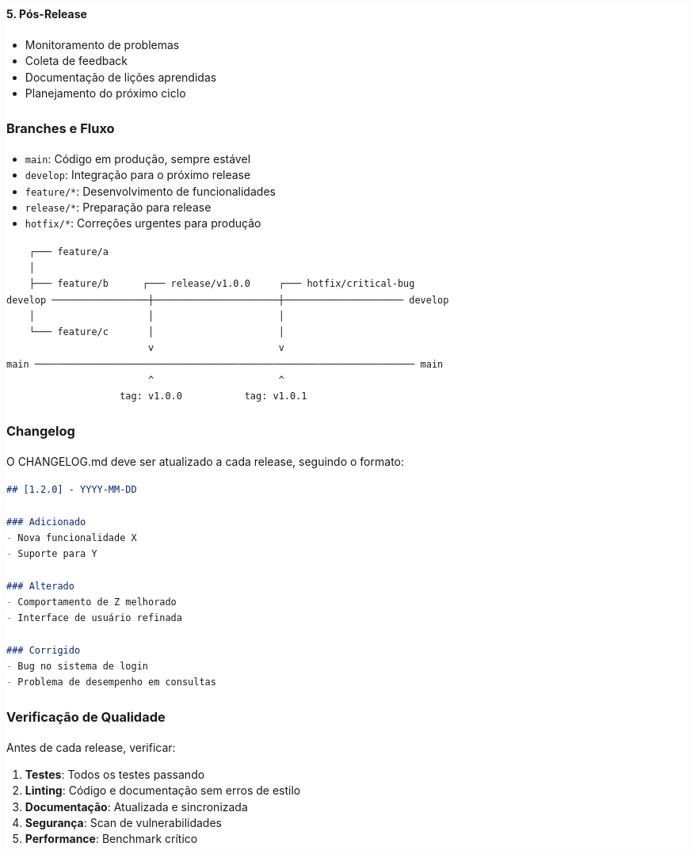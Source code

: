#### 5. Pós-Release
* Monitoramento de problemas
* Coleta de feedback
* Documentação de lições aprendidas
* Planejamento do próximo ciclo

### Branches e Fluxo

* `main`: Código em produção, sempre estável
* `develop`: Integração para o próximo release
* `feature/*`: Desenvolvimento de funcionalidades
* `release/*`: Preparação para release
* `hotfix/*`: Correções urgentes para produção

```
    ┌─── feature/a
    │
    ├─── feature/b      ┌─── release/v1.0.0     ┌─── hotfix/critical-bug
develop ─────────────────┼──────────────────────┼───────────────────── develop
    │                    │                      │
    └─── feature/c       │                      │
                         v                      v
main ─────────────────────────────────────────────────────────────────── main
                         ^                      ^
                    tag: v1.0.0           tag: v1.0.1
```

### Changelog

O CHANGELOG.md deve ser atualizado a cada release, seguindo o formato:

```markdown
## [1.2.0] - YYYY-MM-DD

### Adicionado
- Nova funcionalidade X
- Suporte para Y

### Alterado
- Comportamento de Z melhorado
- Interface de usuário refinada

### Corrigido
- Bug no sistema de login
- Problema de desempenho em consultas
```

### Verificação de Qualidade

Antes de cada release, verificar:

1. **Testes**: Todos os testes passando
2. **Linting**: Código e documentação sem erros de estilo
3. **Documentação**: Atualizada e sincronizada
4. **Segurança**: Scan de vulnerabilidades
5. **Performance**: Benchmark crítico
